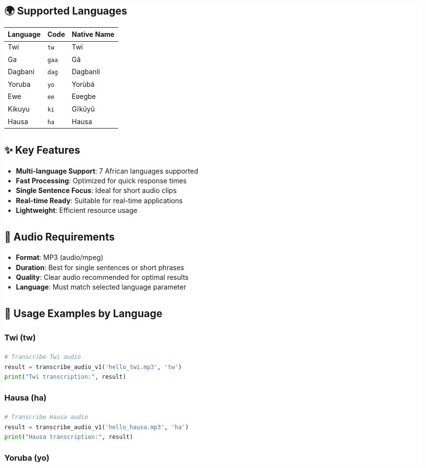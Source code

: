 ## 🌍 Supported Languages

| Language | Code  | Native Name |
| -------- | ----- | ----------- |
| Twi      | `tw`  | Twi         |
| Ga       | `gaa` | Gã          |
| Dagbani  | `dag` | Dagbanli    |
| Yoruba   | `yo`  | Yorùbá      |
| Ewe      | `ee`  | Eʋegbe      |
| Kikuyu   | `ki`  | Gĩkũyũ      |
| Hausa    | `ha`  | Hausa       |

## ✨ Key Features

- **Multi-language Support**: 7 African languages supported
- **Fast Processing**: Optimized for quick response times
- **Single Sentence Focus**: Ideal for short audio clips
- **Real-time Ready**: Suitable for real-time applications
- **Lightweight**: Efficient resource usage

## 🎵 Audio Requirements

- **Format**: MP3 (audio/mpeg)
- **Duration**: Best for single sentences or short phrases
- **Quality**: Clear audio recommended for optimal results
- **Language**: Must match selected language parameter

## 📝 Usage Examples by Language

### Twi (tw)

```python
# Transcribe Twi audio
result = transcribe_audio_v1('hello_twi.mp3', 'tw')
print("Twi transcription:", result)
```

### Hausa (ha)

```python
# Transcribe Hausa audio
result = transcribe_audio_v1('hello_hausa.mp3', 'ha')
print("Hausa transcription:", result)
```

### Yoruba (yo)
